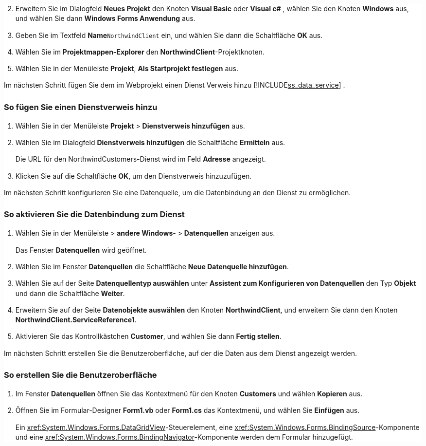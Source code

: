 2. Erweitern Sie im Dialogfeld **Neues Projekt** den Knoten **Visual Basic** oder **Visual c#** , wählen Sie den Knoten **Windows** aus, und wählen Sie dann **Windows Forms Anwendung** aus.

3. Geben Sie im Textfeld **Name**`NorthwindClient` ein, und wählen Sie dann die Schaltfläche **OK** aus.

4. Wählen Sie im **Projektmappen-Explorer** den **NorthwindClient**-Projektknoten.

5. Wählen Sie in der Menüleiste **Projekt**, **Als Startprojekt festlegen** aus.

Im nächsten Schritt fügen Sie dem im Webprojekt einen Dienst Verweis hinzu [!INCLUDE[ss_data_service](../data-tools/includes/ss_data_service_md.md)] .

### <a name="to-add-a-service-reference"></a>So fügen Sie einen Dienstverweis hinzu

1. Wählen Sie in der Menüleiste **Projekt**  >  **Dienstverweis hinzufügen** aus.

2. Wählen Sie im Dialogfeld **Dienstverweis hinzufügen** die Schaltfläche **Ermitteln** aus.

     Die URL für den NorthwindCustomers-Dienst wird im Feld **Adresse** angezeigt.

3. Klicken Sie auf die Schaltfläche **OK**, um den Dienstverweis hinzuzufügen.

Im nächsten Schritt konfigurieren Sie eine Datenquelle, um die Datenbindung an den Dienst zu ermöglichen.

### <a name="to-enable-data-binding-to-the-service"></a>So aktivieren Sie die Datenbindung zum Dienst

1. Wählen Sie in der Menüleiste   >  **andere Windows**-  >  **Datenquellen** anzeigen aus.

   Das Fenster **Datenquellen** wird geöffnet.

2. Wählen Sie im Fenster **Datenquellen** die Schaltfläche **Neue Datenquelle hinzufügen**.

3. Wählen Sie auf der Seite **Datenquellentyp auswählen** unter **Assistent zum Konfigurieren von Datenquellen** den Typ **Objekt** und dann die Schaltfläche **Weiter**.

4. Erweitern Sie auf der Seite **Datenobjekte auswählen** den Knoten **NorthwindClient**, und erweitern Sie dann den Knoten **NorthwindClient.ServiceReference1**.

5. Aktivieren Sie das Kontrollkästchen **Customer**, und wählen Sie dann **Fertig stellen**.

Im nächsten Schritt erstellen Sie die Benutzeroberfläche, auf der die Daten aus dem Dienst angezeigt werden.

### <a name="to-create-the-user-interface"></a>So erstellen Sie die Benutzeroberfläche

1. Im Fenster **Datenquellen** öffnen Sie das Kontextmenü für den Knoten **Customers** und wählen **Kopieren** aus.

2. Öffnen Sie im Formular-Designer **Form1.vb** oder **Form1.cs** das Kontextmenü, und wählen Sie **Einfügen** aus.

    Ein <xref:System.Windows.Forms.DataGridView>-Steuerelement, eine <xref:System.Windows.Forms.BindingSource>-Komponente und eine <xref:System.Windows.Forms.BindingNavigator>-Komponente werden dem Formular hinzugefügt.
